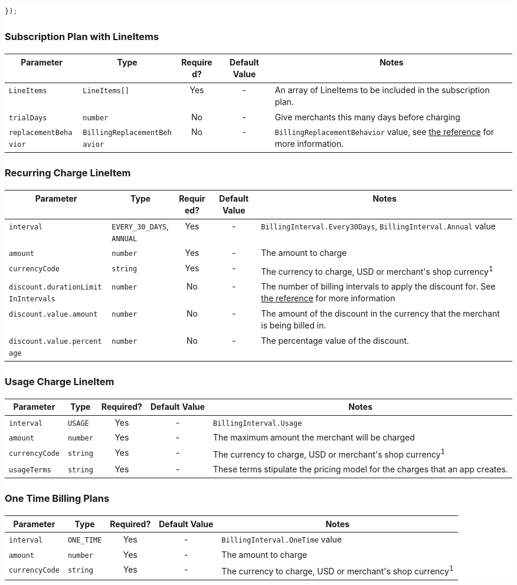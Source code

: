```ts
});
```

### Subscription Plan with LineItems

| Parameter                           | Type                         | Required? | Default Value | Notes                                                                                                                                                                                  |
| ----------------------------------- | ---------------------------- | :-------: | :-----------: | -------------------------------------------------------------------------------------------------------------------------------------------------------------------------------------- |
| `LineItems`                         | `LineItems[]`                |    Yes    |       -       | An array of LineItems to be included in the subscription plan.                                                                                                                         |
| `trialDays`                         | `number`                     |    No     |       -       | Give merchants this many days before charging                                                                                                                                          |
| `replacementBehavior`               | `BillingReplacementBehavior` |    No     |       -       | `BillingReplacementBehavior` value, see [the reference](https://shopify.dev/docs/api/admin-graphql/latest/mutations/appSubscriptionCreate) for more information.                       |


### Recurring Charge LineItem

| Parameter                           | Type                         | Required? | Default Value | Notes                                                                                                                                                                                  |
| ----------------------------------- | ---------------------------- | :-------: | :-----------: | -------------------------------------------------------------------------------------------------------------------------------------------------------------------------------------- |
| `interval`                          | `EVERY_30_DAYS`, `ANNUAL`    |    Yes    |       -       | `BillingInterval.Every30Days`, `BillingInterval.Annual` value                                                                                                                          |
| `amount`                            | `number`                     |    Yes    |       -       | The amount to charge                                                                                                                                                                   |
| `currencyCode`                      | `string`                     |    Yes    |       -       | The currency to charge, USD or merchant's shop currency<sup>1<sup>                                                                                                                    |
| `discount.durationLimitInIntervals` | `number`                     |    No     |       -       | The number of billing intervals to apply the discount for. See [the reference](https://shopify.dev/docs/apps/billing/purchase-adjustments/subscription-discounts) for more information |
| `discount.value.amount`             | `number`                     |    No     |       -       | The amount of the discount in the currency that the merchant is being billed in.                                                                                                       |
| `discount.value.percentage`         | `number`                     |    No     |       -       | The percentage value of the discount.                                                                                                                                                  |

### Usage Charge LineItem

| Parameter             | Type                         | Required? | Default Value | Notes                                                                                                                                                            |
| --------------------- | ---------------------------- | :-------: | :-----------: | ---------------------------------------------------------------------------------------------------------------------------------------------------------------- |
| `interval`            | `USAGE`                      |    Yes    |       -       | `BillingInterval.Usage`                                                                                                                                          |
| `amount`              | `number`                     |    Yes    |       -       | The maximum amount the merchant will be charged                                                                                                                  |
| `currencyCode`        | `string`                     |    Yes    |       -       | The currency to charge, USD or merchant's shop currency<sup>1</sup>                                                                                              |
| `usageTerms`          | `string`                     |    Yes    |       -       | These terms stipulate the pricing model for the charges that an app creates.                                                                                     |



### One Time Billing Plans

| Parameter      | Type       | Required? | Default Value | Notes                                                               |
| -------------- | ---------- | :-------: | :-----------: | ------------------------------------------------------------------- |
| `interval`     | `ONE_TIME` |    Yes    |       -       | `BillingInterval.OneTime` value                                     |
| `amount`       | `number`   |    Yes    |       -       | The amount to charge                                                |
| `currencyCode` | `string`   |    Yes    |       -       | The currency to charge, USD or merchant's shop currency<sup>1</sup> |
